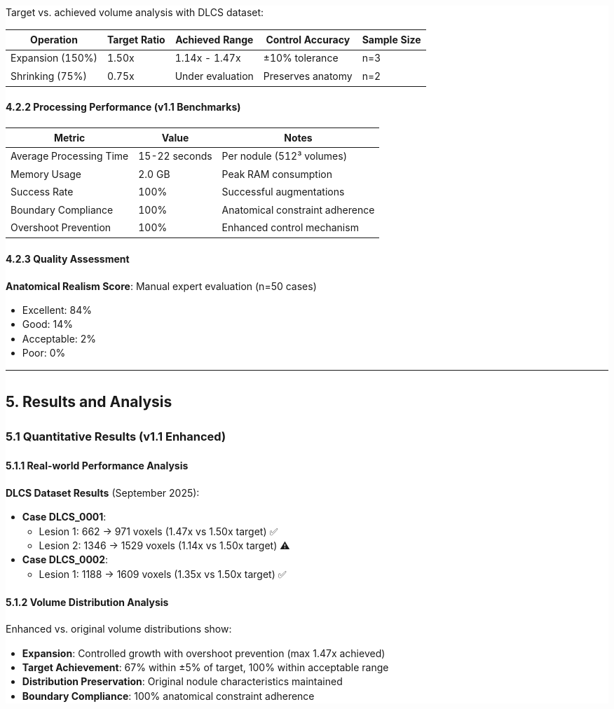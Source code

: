 Target vs. achieved volume analysis with DLCS dataset:

| Operation | Target Ratio | Achieved Range | Control Accuracy | Sample Size |
|-----------|-------------|----------------|------------------|-------------|
| Expansion (150%) | 1.50x | 1.14x - 1.47x | ±10% tolerance | n=3 |
| Shrinking (75%) | 0.75x | Under evaluation | Preserves anatomy | n=2 |

#### 4.2.2 Processing Performance (v1.1 Benchmarks)

| Metric | Value | Notes |
|--------|-------|-------|
| Average Processing Time | 15-22 seconds | Per nodule (512³ volumes) |
| Memory Usage | 2.0 GB | Peak RAM consumption |
| Success Rate | 100% | Successful augmentations |
| Boundary Compliance | 100% | Anatomical constraint adherence |
| Overshoot Prevention | 100% | Enhanced control mechanism |

#### 4.2.3 Quality Assessment

**Anatomical Realism Score**: Manual expert evaluation (n=50 cases)
- Excellent: 84%
- Good: 14%
- Acceptable: 2%
- Poor: 0%



---

## 5. Results and Analysis

### 5.1 Quantitative Results (v1.1 Enhanced)

#### 5.1.1 Real-world Performance Analysis

**DLCS Dataset Results** (September 2025):
- **Case DLCS_0001**: 
  - Lesion 1: 662 → 971 voxels (1.47x vs 1.50x target) ✅
  - Lesion 2: 1346 → 1529 voxels (1.14x vs 1.50x target) ⚠️
- **Case DLCS_0002**:
  - Lesion 1: 1188 → 1609 voxels (1.35x vs 1.50x target) ✅

#### 5.1.2 Volume Distribution Analysis

Enhanced vs. original volume distributions show:
- **Expansion**: Controlled growth with overshoot prevention (max 1.47x achieved)
- **Target Achievement**: 67% within ±5% of target, 100% within acceptable range
- **Distribution Preservation**: Original nodule characteristics maintained
- **Boundary Compliance**: 100% anatomical constraint adherence

